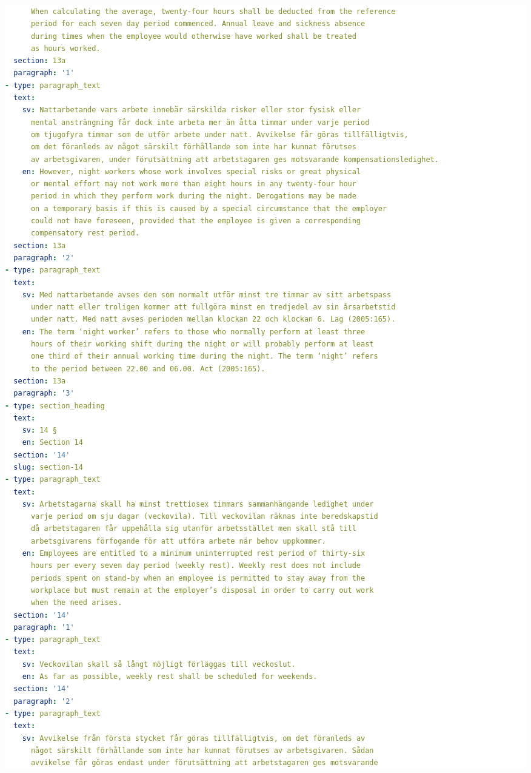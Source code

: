```yaml
      When calculating the average, twenty-four hours shall be deducted from the reference
      period for each seven day period commenced. Annual leave and sickness absence
      during times when the employee would otherwise have worked shall be treated
      as hours worked.
  section: 13a
  paragraph: '1'
- type: paragraph_text
  text:
    sv: Nattarbetande vars arbete innebär särskilda risker eller stor fysisk eller
      mental ansträngning får dock inte arbeta mer än åtta timmar under varje period
      om tjugofyra timmar som de utför arbete under natt. Avvikelse får göras tillfälligtvis,
      om det föranleds av något särskilt förhållande som inte har kunnat förutses
      av arbetsgivaren, under förutsättning att arbetstagaren ges motsvarande kompensationsledighet.
    en: However, night workers whose work involves special risks or great physical
      or mental effort may not work more than eight hours in any twenty-four hour
      period in which they perform work during the night. Derogations may be made
      on a temporary basis if this is caused by a special circumstance that the employer
      could not have foreseen, provided that the employee is given a corresponding
      compensatory rest period.
  section: 13a
  paragraph: '2'
- type: paragraph_text
  text:
    sv: Med nattarbetande avses den som normalt utför minst tre timmar av sitt arbetspass
      under natt eller troligen kommer att fullgöra minst en tredjedel av sin årsarbetstid
      under natt. Med natt avses perioden mellan klockan 22 och klockan 6. Lag (2005:165).
    en: The term ‘night worker’ refers to those who normally perform at least three
      hours of their working shift during the night or will probably perform at least
      one third of their annual working time during the night. The term ‘night’ refers
      to the period between 22.00 and 06.00. Act (2005:165).
  section: 13a
  paragraph: '3'
- type: section_heading
  text:
    sv: 14 §
    en: Section 14
  section: '14'
  slug: section-14
- type: paragraph_text
  text:
    sv: Arbetstagarna skall ha minst trettiosex timmars sammanhängande ledighet under
      varje period om sju dagar (veckovila). Till veckovilan räknas inte beredskapstid
      då arbetstagaren får uppehålla sig utanför arbetsstället men skall stå till
      arbetsgivarens förfogande för att utföra arbete när behov uppkommer.
    en: Employees are entitled to a minimum uninterrupted rest period of thirty-six
      hours per every seven day period (weekly rest). Weekly rest does not include
      periods spent on stand-by when an employee is permitted to stay away from the
      workplace but must remain at the employer’s disposal in order to carry out work
      when the need arises.
  section: '14'
  paragraph: '1'
- type: paragraph_text
  text:
    sv: Veckovilan skall så långt möjligt förläggas till veckoslut.
    en: As far as possible, weekly rest shall be scheduled for weekends.
  section: '14'
  paragraph: '2'
- type: paragraph_text
  text:
    sv: Avvikelse från första stycket får göras tillfälligtvis, om det föranleds av
      något särskilt förhållande som inte har kunnat förutses av arbetsgivaren. Sådan
      avvikelse får göras endast under förutsättning att arbetstagaren ges motsvarande
```